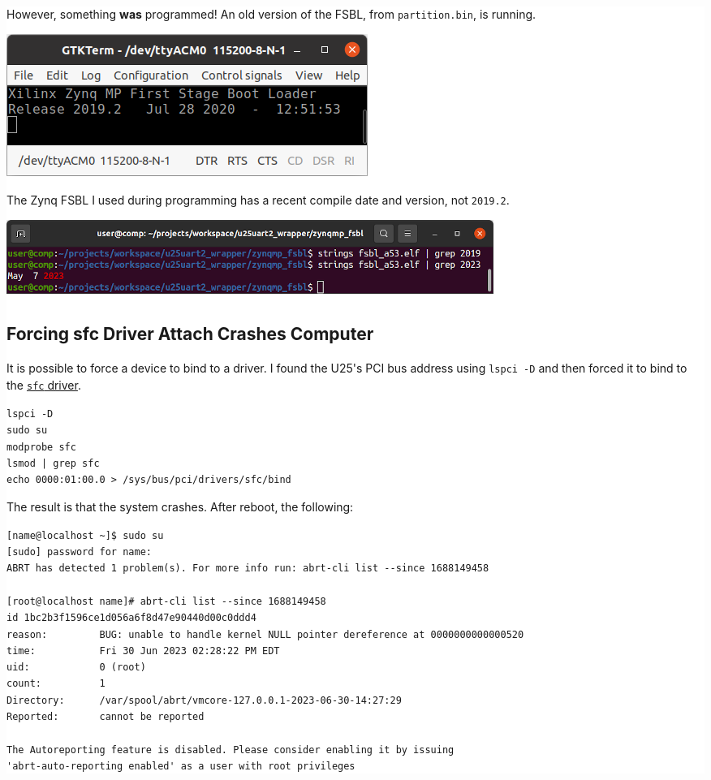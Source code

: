 However, something **was** programmed! An old version of the FSBL, from `partition.bin`, is running.

![Old FSBL Running](img/Boot_Failing_but_FSBL_Running_from_QSPI.png)

The Zynq FSBL I used during programming has a recent compile date and version, not `2019.2`.

![Zynq FSBL is from May7](img/Zynq_FSBL_Used_is_from_May7_2023.png)




## Forcing sfc Driver Attach Crashes Computer

It is possible to force a device to bind to a driver. I found the U25's PCI bus address using `lspci -D` and then forced it to bind to the [`sfc` driver](https://www.xilinx.com/support/download/nic-software-and-drivers.html).

```
lspci -D
sudo su
modprobe sfc
lsmod | grep sfc
echo 0000:01:00.0 > /sys/bus/pci/drivers/sfc/bind
```

The result is that the system crashes. After reboot, the following:

```
[name@localhost ~]$ sudo su
[sudo] password for name: 
ABRT has detected 1 problem(s). For more info run: abrt-cli list --since 1688149458

[root@localhost name]# abrt-cli list --since 1688149458
id 1bc2b3f1596ce1d056a6f8d47e90440d00c0ddd4
reason:         BUG: unable to handle kernel NULL pointer dereference at 0000000000000520
time:           Fri 30 Jun 2023 02:28:22 PM EDT
uid:            0 (root)
count:          1
Directory:      /var/spool/abrt/vmcore-127.0.0.1-2023-06-30-14:27:29
Reported:       cannot be reported

The Autoreporting feature is disabled. Please consider enabling it by issuing
'abrt-auto-reporting enabled' as a user with root privileges
```
